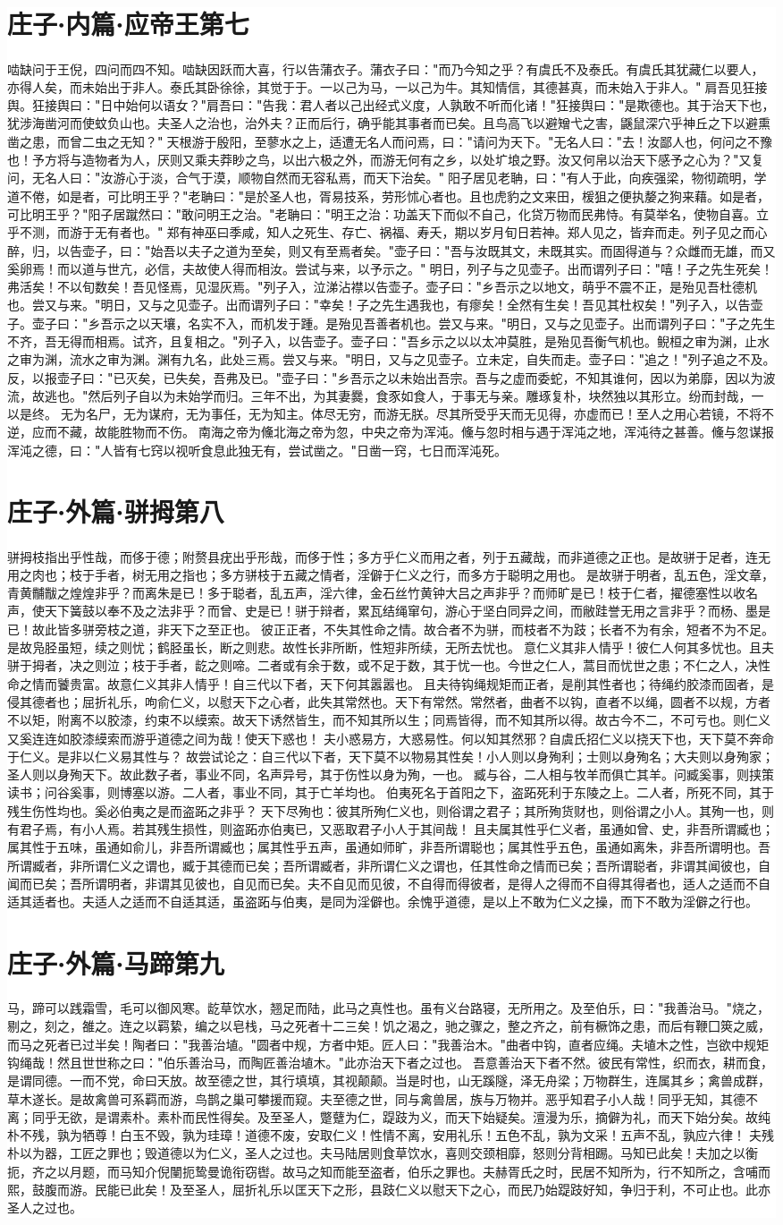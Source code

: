 

# 庄子·内篇·应帝王第七

啮缺问于王倪，四问而四不知。啮缺因跃而大喜，行以告蒲衣子。蒲衣子曰："而乃今知之乎？有虞氏不及泰氏。有虞氏其犹藏仁以要人，亦得人矣，而未始出于非人。泰氏其卧徐徐，其觉于于。一以己为马，一以己为牛。其知情信，其德甚真，而未始入于非人。" 
肩吾见狂接舆。狂接舆曰："日中始何以语女？"肩吾曰："告我：君人者以己出经式义度，人孰敢不听而化诸！"狂接舆曰："是欺德也。其于治天下也，犹涉海凿河而使蚊负山也。夫圣人之治也，治外夫？正而后行，确乎能其事者而已矣。且鸟高飞以避矰弋之害，鼷鼠深穴乎神丘之下以避熏凿之患，而曾二虫之无知？"
天根游于殷阳，至蓼水之上，适遭无名人而问焉，曰："请问为天下。"无名人曰："去！汝鄙人也，何问之不豫也！予方将与造物者为人，厌则又乘夫莽眇之鸟，以出六极之外，而游无何有之乡，以处圹埌之野。汝又何帛以治天下感予之心为？"又复问，无名人曰："汝游心于淡，合气于漠，顺物自然而无容私焉，而天下治矣。"
阳子居见老聃，曰："有人于此，向疾强梁，物彻疏明，学道不倦，如是者，可比明王乎？"老聃曰："是於圣人也，胥易技系，劳形怵心者也。且也虎豹之文来田，楥狙之便执嫠之狗来藉。如是者，可比明王乎？"阳子居蹴然曰："敢问明王之治。"老聃曰："明王之治：功盖天下而似不自己，化贷万物而民弗恃。有莫举名，使物自喜。立乎不测，而游于无有者也。"
郑有神巫曰季咸，知人之死生、存亡、祸福、寿夭，期以岁月旬日若神。郑人见之，皆弃而走。列子见之而心醉，归，以告壶子，曰："始吾以夫子之道为至矣，则又有至焉者矣。"壶子曰："吾与汝既其文，未既其实。而固得道与？众雌而无雄，而又奚卵焉！而以道与世亢，必信，夫故使人得而相汝。尝试与来，以予示之。"
明日，列子与之见壶子。出而谓列子曰："嘻！子之先生死矣！弗活矣！不以旬数矣！吾见怪焉，见湿灰焉。"列子入，泣涕沾襟以告壶子。壶子曰："乡吾示之以地文，萌乎不震不正，是殆见吾杜德机也。尝又与来。"明日，又与之见壶子。出而谓列子曰："幸矣！子之先生遇我也，有瘳矣！全然有生矣！吾见其杜权矣！"列子入，以告壶子。壶子曰："乡吾示之以天壤，名实不入，而机发于踵。是殆见吾善者机也。尝又与来。"明日，又与之见壶子。出而谓列子曰："子之先生不齐，吾无得而相焉。试齐，且复相之。"列子入，以告壶子。壶子曰："吾乡示之以以太冲莫胜，是殆见吾衡气机也。鲵桓之审为渊，止水之审为渊，流水之审为渊。渊有九名，此处三焉。尝又与来。"明日，又与之见壶子。立未定，自失而走。壶子曰："追之！"列子追之不及。反，以报壶子曰："已灭矣，已失矣，吾弗及已。"壶子曰："乡吾示之以未始出吾宗。吾与之虚而委蛇，不知其谁何，因以为弟靡，因以为波流，故逃也。"然后列子自以为未始学而归。三年不出，为其妻爨，食豕如食人，于事无与亲。雕琢复朴，块然独以其形立。纷而封哉，一以是终。
无为名尸，无为谋府，无为事任，无为知主。体尽无穷，而游无朕。尽其所受乎天而无见得，亦虚而已！至人之用心若镜，不将不逆，应而不藏，故能胜物而不伤。
南海之帝为儵北海之帝为忽，中央之帝为浑沌。儵与忽时相与遇于浑沌之地，浑沌待之甚善。儵与忽谋报浑沌之德，曰："人皆有七窍以视听食息此独无有，尝试凿之。"日凿一窍，七日而浑沌死。


# 庄子·外篇·骈拇第八


骈拇枝指出乎性哉，而侈于德；附赘县疣出乎形哉，而侈于性；多方乎仁义而用之者，列于五藏哉，而非道德之正也。是故骈于足者，连无用之肉也；枝于手者，树无用之指也；多方骈枝于五藏之情者，淫僻于仁义之行，而多方于聪明之用也。 
是故骈于明者，乱五色，淫文章，青黄黼黻之煌煌非乎？而离朱是已！多于聪者，乱五声，淫六律，金石丝竹黄钟大吕之声非乎？而师旷是已！枝于仁者，擢德塞性以收名声，使天下簧鼓以奉不及之法非乎？而曾、史是已！骈于辩者，累瓦结绳窜句，游心于坚白同异之间，而敝跬誉无用之言非乎？而杨、墨是已！故此皆多骈旁枝之道，非天下之至正也。
彼正正者，不失其性命之情。故合者不为骈，而枝者不为跂；长者不为有余，短者不为不足。是故凫胫虽短，续之则忧；鹤胫虽长，断之则悲。故性长非所断，性短非所续，无所去忧也。
意仁义其非人情乎！彼仁人何其多忧也。且夫骈于拇者，决之则泣；枝于手者，龁之则啼。二者或有余于数，或不足于数，其于忧一也。今世之仁人，蒿目而忧世之患；不仁之人，决性命之情而饕贵富。故意仁义其非人情乎！自三代以下者，天下何其嚣嚣也。
且夫待钩绳规矩而正者，是削其性者也；待绳约胶漆而固者，是侵其德者也；屈折礼乐，呴俞仁义，以慰天下之心者，此失其常然也。天下有常然。常然者，曲者不以钩，直者不以绳，圆者不以规，方者不以矩，附离不以胶漆，约束不以縸索。故天下诱然皆生，而不知其所以生；同焉皆得，而不知其所以得。故古今不二，不可亏也。则仁义又奚连连如胶漆縸索而游乎道德之间为哉！使天下惑也！
夫小惑易方，大惑易性。何以知其然邪？自虞氏招仁义以挠天下也，天下莫不奔命于仁义。是非以仁义易其性与？
故尝试论之：自三代以下者，天下莫不以物易其性矣！小人则以身殉利；士则以身殉名；大夫则以身殉家；圣人则以身殉天下。故此数子者，事业不同，名声异号，其于伤性以身为殉，一也。
臧与谷，二人相与牧羊而俱亡其羊。问臧奚事，则挟策读书；问谷奚事，则博塞以游。二人者，事业不同，其于亡羊均也。
伯夷死名于首阳之下，盗跖死利于东陵之上。二人者，所死不同，其于残生伤性均也。奚必伯夷之是而盗跖之非乎？
天下尽殉也：彼其所殉仁义也，则俗谓之君子；其所殉货财也，则俗谓之小人。其殉一也，则有君子焉，有小人焉。若其残生损性，则盗跖亦伯夷已，又恶取君子小人于其间哉！
且夫属其性乎仁义者，虽通如曾、史，非吾所谓臧也；属其性于五味，虽通如俞儿，非吾所谓臧也；属其性乎五声，虽通如师旷，非吾所谓聪也；属其性乎五色，虽通如离朱，非吾所谓明也。吾所谓臧者，非所谓仁义之谓也，臧于其德而已矣；吾所谓臧者，非所谓仁义之谓也，任其性命之情而已矣；吾所谓聪者，非谓其闻彼也，自闻而已矣；吾所谓明者，非谓其见彼也，自见而已矣。夫不自见而见彼，不自得而得彼者，是得人之得而不自得其得者也，适人之适而不自适其适者也。夫适人之适而不自适其适，虽盗跖与伯夷，是同为淫僻也。余愧乎道德，是以上不敢为仁义之操，而下不敢为淫僻之行也。


# 庄子·外篇·马蹄第九
 
马，蹄可以践霜雪，毛可以御风寒。龁草饮水，翘足而陆，此马之真性也。虽有义台路寝，无所用之。及至伯乐，曰："我善治马。"烧之，剔之，刻之，雒之。连之以羁絷，编之以皂栈，马之死者十二三矣！饥之渴之，驰之骤之，整之齐之，前有橛饰之患，而后有鞭囗筴之威，而马之死者已过半矣！陶者曰："我善治埴。"圆者中规，方者中矩。匠人曰："我善治木。"曲者中钩，直者应绳。夫埴木之性，岂欲中规矩钩绳哉！然且世世称之曰："伯乐善治马，而陶匠善治埴木。"此亦治天下者之过也。 
吾意善治天下者不然。彼民有常性，织而衣，耕而食，是谓同德。一而不党，命曰天放。故至德之世，其行填填，其视颠颠。当是时也，山无蹊隧，泽无舟梁；万物群生，连属其乡；禽兽成群，草木遂长。是故禽兽可系羁而游，鸟鹊之巢可攀援而窥。夫至德之世，同与禽兽居，族与万物并。恶乎知君子小人哉！同乎无知，其德不离；同乎无欲，是谓素朴。素朴而民性得矣。及至圣人，蹩躠为仁，踶跂为义，而天下始疑矣。澶漫为乐，摘僻为礼，而天下始分矣。故纯朴不残，孰为牺尊！白玉不毁，孰为珪璋！道德不废，安取仁义！性情不离，安用礼乐！五色不乱，孰为文采！五声不乱，孰应六律！
夫残朴以为器，工匠之罪也；毁道德以为仁义，圣人之过也。夫马陆居则食草饮水，喜则交颈相靡，怒则分背相踢。马知已此矣！夫加之以衡扼，齐之以月题，而马知介倪闉扼鸷曼诡衔窃辔。故马之知而能至盗者，伯乐之罪也。夫赫胥氏之时，民居不知所为，行不知所之，含哺而熙，鼓腹而游。民能已此矣！及至圣人，屈折礼乐以匡天下之形，县跂仁义以慰天下之心，而民乃始踶跂好知，争归于利，不可止也。此亦圣人之过也。
